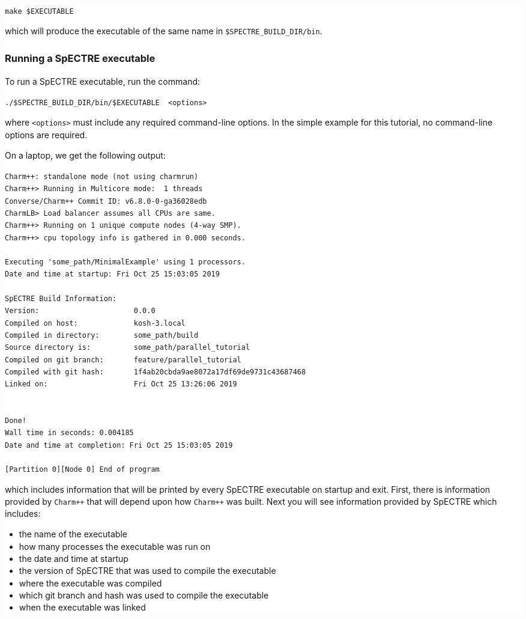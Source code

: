 ```
make $EXECUTABLE
```

which will produce the executable of the same name in
`$SPECTRE_BUILD_DIR/bin`.

### Running a SpECTRE executable

To run a SpECTRE executable, run the command:

```
./$SPECTRE_BUILD_DIR/bin/$EXECUTABLE  <options>
```

where `<options>` must include any required command-line options.  In
the simple example for this tutorial, no command-line options are
required.

On a laptop, we get the following output:

```
Charm++: standalone mode (not using charmrun)
Charm++> Running in Multicore mode:  1 threads
Converse/Charm++ Commit ID: v6.8.0-0-ga36028edb
CharmLB> Load balancer assumes all CPUs are same.
Charm++> Running on 1 unique compute nodes (4-way SMP).
Charm++> cpu topology info is gathered in 0.000 seconds.

Executing 'some_path/MinimalExample' using 1 processors.
Date and time at startup: Fri Oct 25 15:03:05 2019

SpECTRE Build Information:
Version:                      0.0.0
Compiled on host:             kosh-3.local
Compiled in directory:        some_path/build
Source directory is:          some_path/parallel_tutorial
Compiled on git branch:       feature/parallel_tutorial
Compiled with git hash:       1f4ab20cbda9ae8072a17df69de9731c43687468
Linked on:                    Fri Oct 25 13:26:06 2019


Done!
Wall time in seconds: 0.004185
Date and time at completion: Fri Oct 25 15:03:05 2019

[Partition 0][Node 0] End of program
```

which includes information that will be printed by every SpECTRE
executable on startup and exit.  First, there is information provided
by `Charm++` that will depend upon how `Charm++` was built.  Next you
will see information provided by SpECTRE which includes:

- the name of the executable
- how many processes the executable was run on
- the date and time at startup
- the version of SpECTRE that was used to compile the executable
- where the executable was compiled
- which git branch and hash was used to compile the executable
- when the executable was linked
